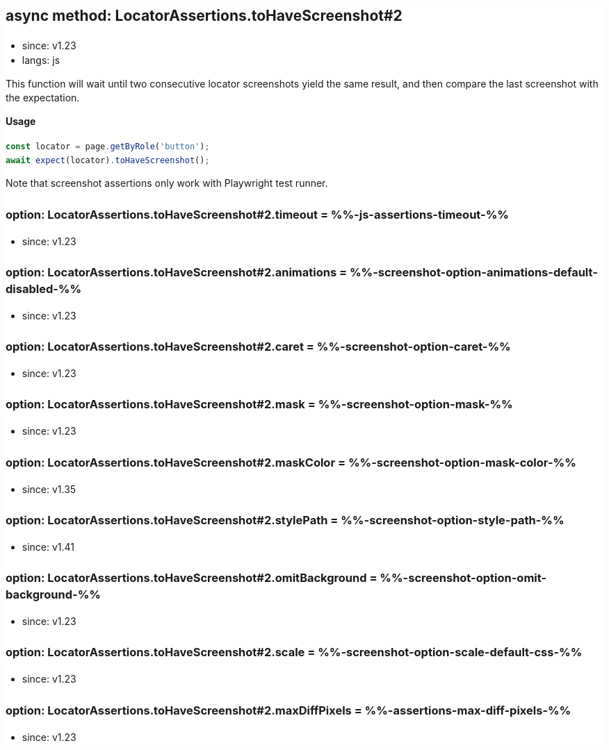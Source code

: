 ## async method: LocatorAssertions.toHaveScreenshot#2
* since: v1.23
* langs: js

This function will wait until two consecutive locator screenshots
yield the same result, and then compare the last screenshot with the expectation.

**Usage**

```js
const locator = page.getByRole('button');
await expect(locator).toHaveScreenshot();
```

Note that screenshot assertions only work with Playwright test runner.

### option: LocatorAssertions.toHaveScreenshot#2.timeout = %%-js-assertions-timeout-%%
* since: v1.23

### option: LocatorAssertions.toHaveScreenshot#2.animations = %%-screenshot-option-animations-default-disabled-%%
* since: v1.23

### option: LocatorAssertions.toHaveScreenshot#2.caret = %%-screenshot-option-caret-%%
* since: v1.23

### option: LocatorAssertions.toHaveScreenshot#2.mask = %%-screenshot-option-mask-%%
* since: v1.23

### option: LocatorAssertions.toHaveScreenshot#2.maskColor = %%-screenshot-option-mask-color-%%
* since: v1.35

### option: LocatorAssertions.toHaveScreenshot#2.stylePath = %%-screenshot-option-style-path-%%
* since: v1.41

### option: LocatorAssertions.toHaveScreenshot#2.omitBackground = %%-screenshot-option-omit-background-%%
* since: v1.23

### option: LocatorAssertions.toHaveScreenshot#2.scale = %%-screenshot-option-scale-default-css-%%
* since: v1.23

### option: LocatorAssertions.toHaveScreenshot#2.maxDiffPixels = %%-assertions-max-diff-pixels-%%
* since: v1.23
